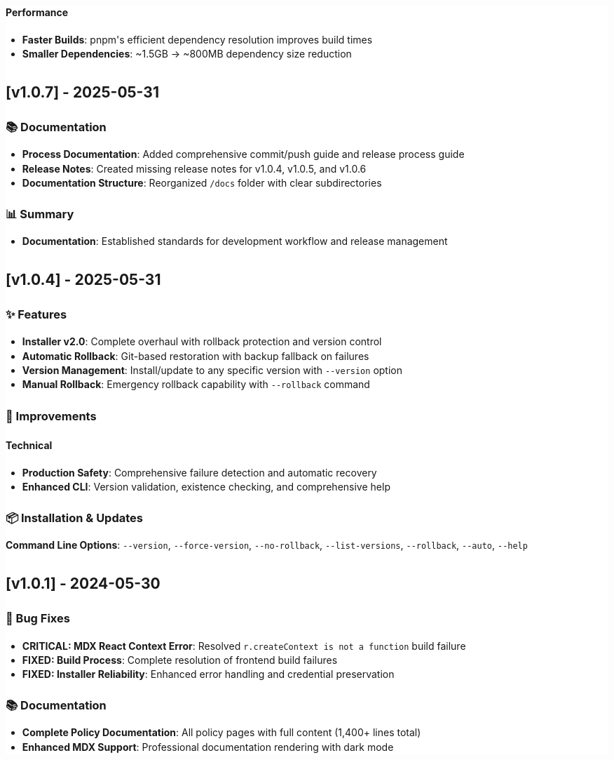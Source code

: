 #### Performance

- **Faster Builds**: pnpm's efficient dependency resolution improves build times
- **Smaller Dependencies**: ~1.5GB → ~800MB dependency size reduction

## [v1.0.7] - 2025-05-31

### 📚 Documentation

- **Process Documentation**: Added comprehensive commit/push guide and release process guide
- **Release Notes**: Created missing release notes for v1.0.4, v1.0.5, and v1.0.6
- **Documentation Structure**: Reorganized `/docs` folder with clear subdirectories

### 📊 Summary

- **Documentation**: Established standards for development workflow and release management

## [v1.0.4] - 2025-05-31

### ✨ Features

- **Installer v2.0**: Complete overhaul with rollback protection and version control
- **Automatic Rollback**: Git-based restoration with backup fallback on failures
- **Version Management**: Install/update to any specific version with `--version` option
- **Manual Rollback**: Emergency rollback capability with `--rollback` command

### 🔧 Improvements

#### Technical

- **Production Safety**: Comprehensive failure detection and automatic recovery
- **Enhanced CLI**: Version validation, existence checking, and comprehensive help

### 📦 Installation & Updates

**Command Line Options**: `--version`, `--force-version`, `--no-rollback`, `--list-versions`, `--rollback`, `--auto`, `--help`

## [v1.0.1] - 2024-05-30

### 🐛 Bug Fixes

- **CRITICAL: MDX React Context Error**: Resolved `r.createContext is not a function` build failure
- **FIXED: Build Process**: Complete resolution of frontend build failures
- **FIXED: Installer Reliability**: Enhanced error handling and credential preservation

### 📚 Documentation

- **Complete Policy Documentation**: All policy pages with full content (1,400+ lines total)
- **Enhanced MDX Support**: Professional documentation rendering with dark mode
